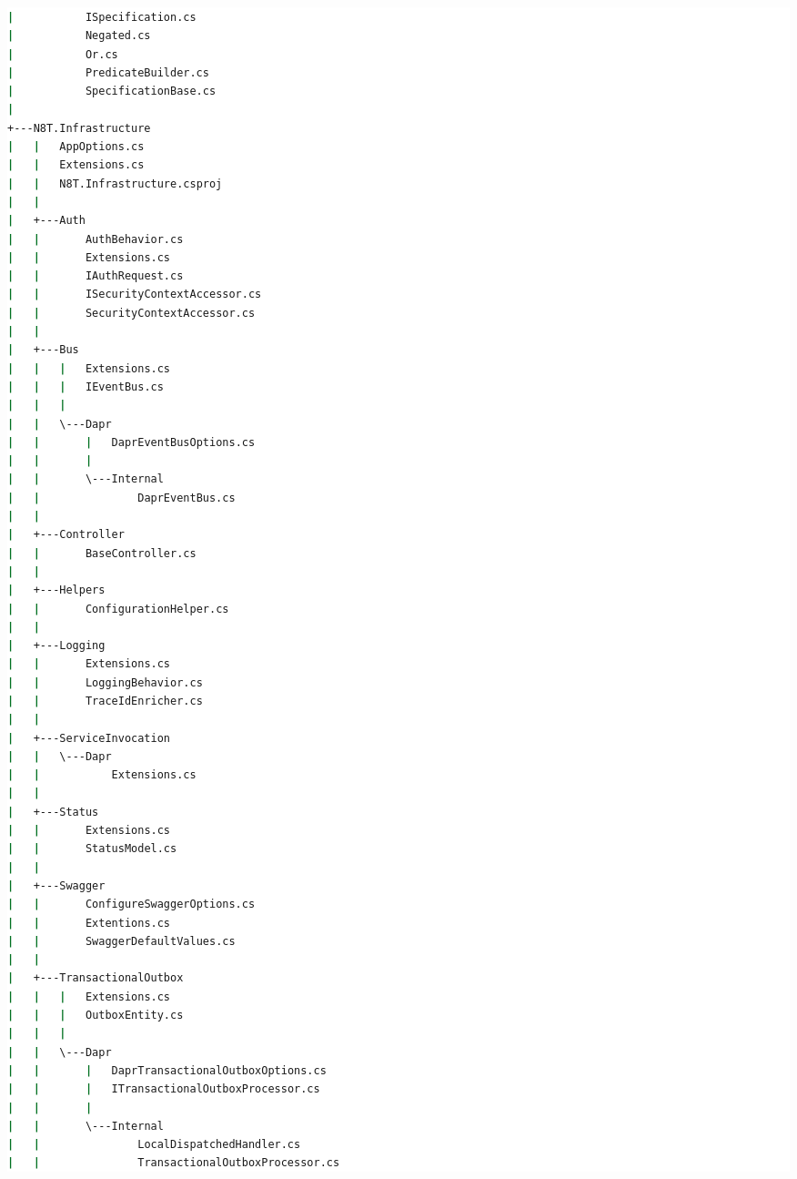 ```bash
|           ISpecification.cs
|           Negated.cs
|           Or.cs
|           PredicateBuilder.cs
|           SpecificationBase.cs
|
+---N8T.Infrastructure
|   |   AppOptions.cs
|   |   Extensions.cs
|   |   N8T.Infrastructure.csproj
|   |
|   +---Auth
|   |       AuthBehavior.cs
|   |       Extensions.cs
|   |       IAuthRequest.cs
|   |       ISecurityContextAccessor.cs
|   |       SecurityContextAccessor.cs
|   |
|   +---Bus
|   |   |   Extensions.cs
|   |   |   IEventBus.cs
|   |   |
|   |   \---Dapr
|   |       |   DaprEventBusOptions.cs
|   |       |
|   |       \---Internal
|   |               DaprEventBus.cs
|   |
|   +---Controller
|   |       BaseController.cs
|   |
|   +---Helpers
|   |       ConfigurationHelper.cs
|   |
|   +---Logging
|   |       Extensions.cs
|   |       LoggingBehavior.cs
|   |       TraceIdEnricher.cs
|   |
|   +---ServiceInvocation
|   |   \---Dapr
|   |           Extensions.cs
|   |
|   +---Status
|   |       Extensions.cs
|   |       StatusModel.cs
|   |
|   +---Swagger
|   |       ConfigureSwaggerOptions.cs
|   |       Extentions.cs
|   |       SwaggerDefaultValues.cs
|   |
|   +---TransactionalOutbox
|   |   |   Extensions.cs
|   |   |   OutboxEntity.cs
|   |   |
|   |   \---Dapr
|   |       |   DaprTransactionalOutboxOptions.cs
|   |       |   ITransactionalOutboxProcessor.cs
|   |       |
|   |       \---Internal
|   |               LocalDispatchedHandler.cs
|   |               TransactionalOutboxProcessor.cs
```